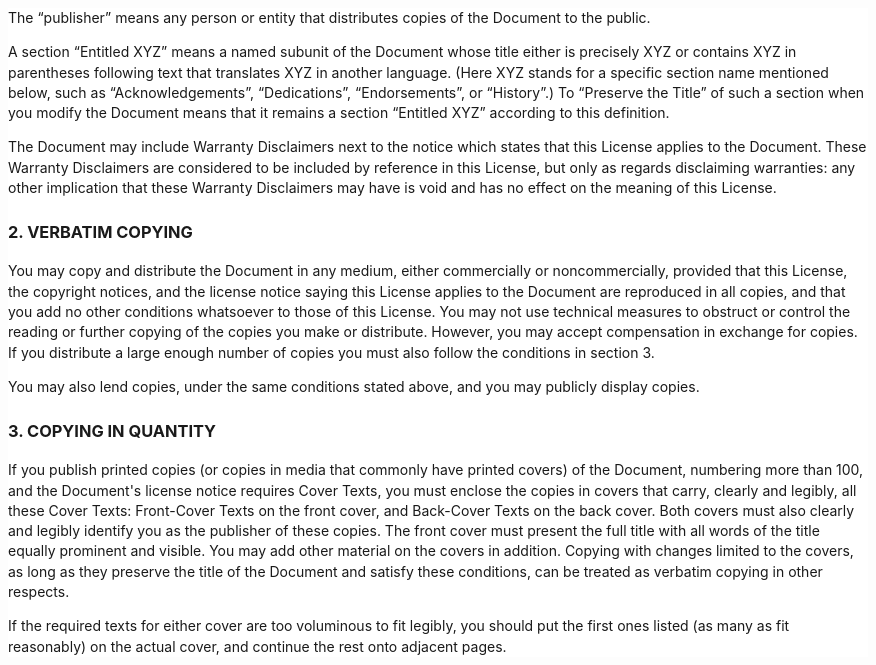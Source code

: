 The &ldquo;publisher&rdquo; means any person or entity that distributes copies of
the Document to the public.

A section &ldquo;Entitled XYZ&rdquo; means a named subunit of the Document whose
title either is precisely XYZ or contains XYZ in parentheses following
text that translates XYZ in another language.  (Here XYZ stands for a
specific section name mentioned below, such as &ldquo;Acknowledgements&rdquo;,
&ldquo;Dedications&rdquo;, &ldquo;Endorsements&rdquo;, or &ldquo;History&rdquo;.)  To &ldquo;Preserve the Title&rdquo;
of such a section when you modify the Document means that it remains a
section &ldquo;Entitled XYZ&rdquo; according to this definition.

The Document may include Warranty Disclaimers next to the notice which
states that this License applies to the Document.  These Warranty
Disclaimers are considered to be included by reference in this
License, but only as regards disclaiming warranties: any other
implication that these Warranty Disclaimers may have is void and has
no effect on the meaning of this License.

### 2. VERBATIM COPYING

You may copy and distribute the Document in any medium, either
commercially or noncommercially, provided that this License, the
copyright notices, and the license notice saying this License applies
to the Document are reproduced in all copies, and that you add no
other conditions whatsoever to those of this License.  You may not use
technical measures to obstruct or control the reading or further
copying of the copies you make or distribute.  However, you may accept
compensation in exchange for copies.  If you distribute a large enough
number of copies you must also follow the conditions in section 3.

You may also lend copies, under the same conditions stated above, and
you may publicly display copies.


### 3. COPYING IN QUANTITY

If you publish printed copies (or copies in media that commonly have
printed covers) of the Document, numbering more than 100, and the
Document's license notice requires Cover Texts, you must enclose the
copies in covers that carry, clearly and legibly, all these Cover
Texts: Front-Cover Texts on the front cover, and Back-Cover Texts on
the back cover.  Both covers must also clearly and legibly identify
you as the publisher of these copies.  The front cover must present
the full title with all words of the title equally prominent and
visible.  You may add other material on the covers in addition.
Copying with changes limited to the covers, as long as they preserve
the title of the Document and satisfy these conditions, can be treated
as verbatim copying in other respects.

If the required texts for either cover are too voluminous to fit
legibly, you should put the first ones listed (as many as fit
reasonably) on the actual cover, and continue the rest onto adjacent
pages.
